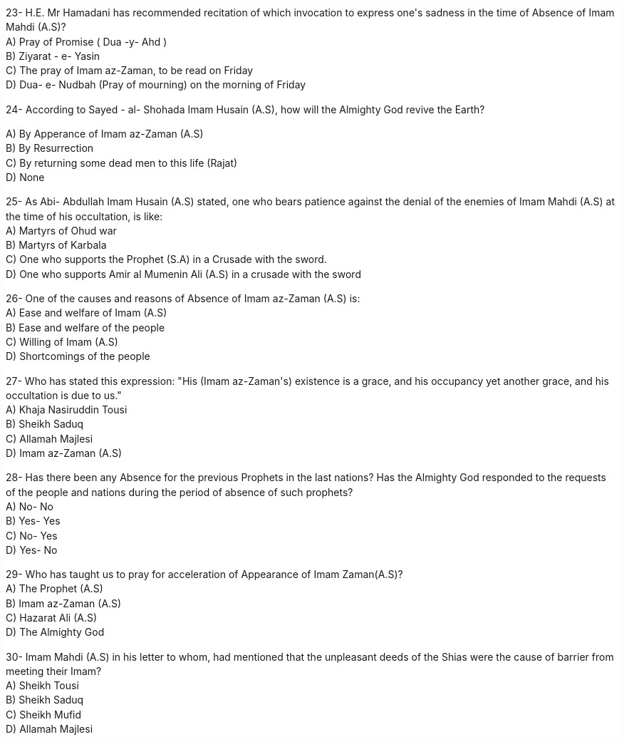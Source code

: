 23- H.E. Mr Hamadani has recommended recitation of which invocation to
express one's sadness in the time of Absence of Imam Mahdi (A.S)?  
 A) Pray of Promise ( Dua -y- Ahd )  
 B) Ziyarat - e- Yasin  
 C) The pray of Imam az-Zaman, to be read on Friday  
 D) Dua- e- Nudbah (Pray of mourning) on the morning of Friday

24- According to Sayed - al- Shohada Imam Husain (A.S), how will the
Almighty God revive the Earth?

A) By Apperance of Imam az-Zaman (A.S)  
 B) By Resurrection  
 C) By returning some dead men to this life (Rajat)  
 D) None

25- As Abi- Abdullah Imam Husain (A.S) stated, one who bears patience
against the denial of the enemies of Imam Mahdi (A.S) at the time of his
occultation, is like:  
 A) Martyrs of Ohud war  
 B) Martyrs of Karbala  
 C) One who supports the Prophet (S.A) in a Crusade with the sword.  
 D) One who supports Amir al Mumenin Ali (A.S) in a crusade with the
sword

26- One of the causes and reasons of Absence of Imam az-Zaman (A.S)
is:  
 A) Ease and welfare of Imam (A.S)  
 B) Ease and welfare of the people  
 C) Willing of Imam (A.S)  
 D) Shortcomings of the people

27- Who has stated this expression: "His (Imam az-Zaman's) existence is
a grace, and his occupancy yet another grace, and his occultation is due
to us."  
 A) Khaja Nasiruddin Tousi  
 B) Sheikh Saduq  
 C) Allamah Majlesi  
 D) Imam az-Zaman (A.S)

28- Has there been any Absence for the previous Prophets in the last
nations? Has the Almighty God responded to the requests of the people
and nations during the period of absence of such prophets?  
 A) No- No  
 B) Yes- Yes  
 C) No- Yes  
 D) Yes- No

29- Who has taught us to pray for acceleration of Appearance of Imam
Zaman(A.S)?  
 A) The Prophet (A.S)  
 B) Imam az-Zaman (A.S)  
 C) Hazarat Ali (A.S)  
 D) The Almighty God

30- Imam Mahdi (A.S) in his letter to whom, had mentioned that the
unpleasant deeds of the Shias were the cause of barrier from meeting
their Imam?  
 A) Sheikh Tousi  
 B) Sheikh Saduq  
 C) Sheikh Mufid  
 D) Allamah Majlesi
